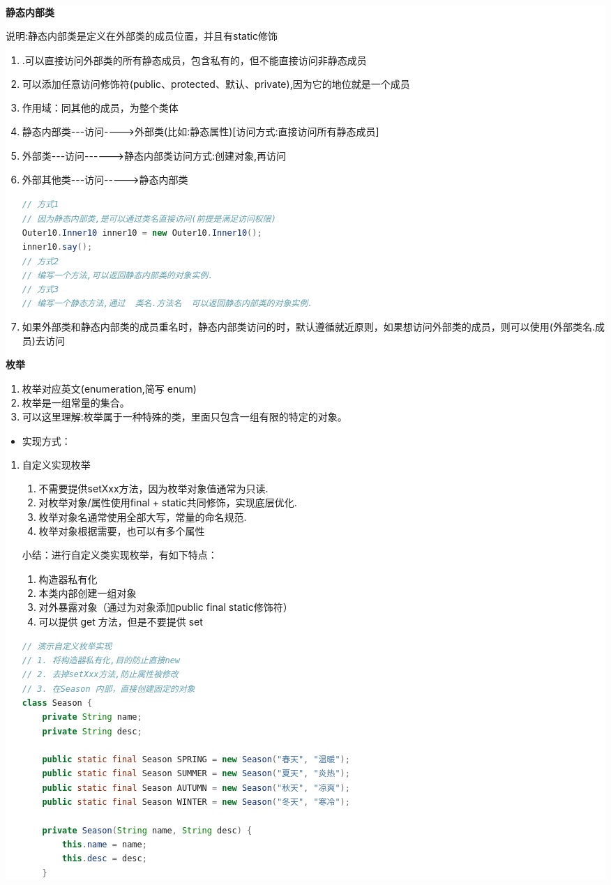    

**静态内部类**

说明:静态内部类是定义在外部类的成员位置，并且有static修饰

1) .可以直接访问外部类的所有静态成员，包含私有的，但不能直接访问非静态成员

2) 可以添加任意访问修饰符(public、protected、默认、private),因为它的地位就是一个成员

3) 作用域：同其他的成员，为整个类体

4) 静态内部类---访问---->外部类(比如:静态属性)[访问方式:直接访问所有静态成员]

5) 外部类---访问------>静态内部类访问方式:创建对象,再访问

6) 外部其他类---访问----->静态内部类

   ```java
   // 方式1
   // 因为静态内部类,是可以通过类名直接访问(前提是满足访问权限)
   Outer10.Inner10 inner10 = new Outer10.Inner10();
   inner10.say();
   // 方式2
   // 编写一个方法,可以返回静态内部类的对象实例.
   // 方式3
   // 编写一个静态方法,通过  类名.方法名  可以返回静态内部类的对象实例.
   ```

7) 如果外部类和静态内部类的成员重名时，静态内部类访问的时，默认遵循就近原则，如果想访问外部类的成员，则可以使用(外部类名.成员)去访问



**枚举**

1) 枚举对应英文(enumeration,简写 enum)
2) 枚举是一组常量的集合。
3) 可以这里理解:枚举属于一种特殊的类，里面只包含一组有限的特定的对象。

- 实现方式：

1. 自定义实现枚举

   1) 不需要提供setXxx方法，因为枚举对象值通常为只读.
   2) 对枚举对象/属性使用final + static共同修饰，实现底层优化.
   3) 枚举对象名通常使用全部大写，常量的命名规范.
   4) 枚举对象根据需要，也可以有多个属性

   小结：进行自定义类实现枚举，有如下特点：

   1) 构造器私有化
   2) 本类内部创建一组对象
   3) 对外暴露对象（通过为对象添加public final static修饰符）
   4) 可以提供 get 方法，但是不要提供 set

   ```java
   // 演示自定义枚举实现
   // 1. 将构造器私有化,目的防止直接new
   // 2. 去掉setXxx方法,防止属性被修改
   // 3. 在Season 内部，直接创建固定的对象
   class Season {
       private String name;
       private String desc;
   
       public static final Season SPRING = new Season("春天", "温暖");
       public static final Season SUMMER = new Season("夏天", "炎热");
       public static final Season AUTUMN = new Season("秋天", "凉爽");
       public static final Season WINTER = new Season("冬天", "寒冷");
   
       private Season(String name, String desc) {
           this.name = name;
           this.desc = desc;
       }
   ```